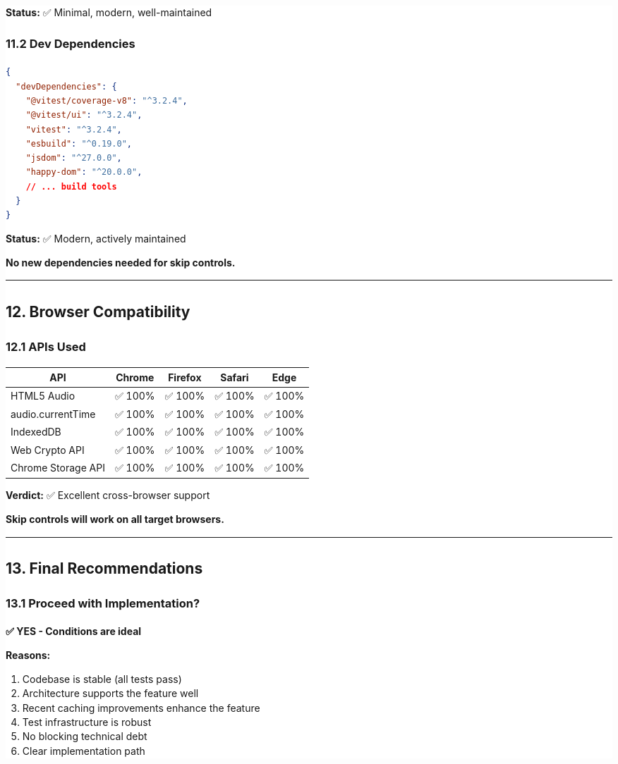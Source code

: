 **Status:** ✅ Minimal, modern, well-maintained

### 11.2 Dev Dependencies

```json
{
  "devDependencies": {
    "@vitest/coverage-v8": "^3.2.4",
    "@vitest/ui": "^3.2.4",
    "vitest": "^3.2.4",
    "esbuild": "^0.19.0",
    "jsdom": "^27.0.0",
    "happy-dom": "^20.0.0",
    // ... build tools
  }
}
```

**Status:** ✅ Modern, actively maintained

**No new dependencies needed for skip controls.**

---

## 12. Browser Compatibility

### 12.1 APIs Used

| API | Chrome | Firefox | Safari | Edge |
|-----|--------|---------|--------|------|
| HTML5 Audio | ✅ 100% | ✅ 100% | ✅ 100% | ✅ 100% |
| audio.currentTime | ✅ 100% | ✅ 100% | ✅ 100% | ✅ 100% |
| IndexedDB | ✅ 100% | ✅ 100% | ✅ 100% | ✅ 100% |
| Web Crypto API | ✅ 100% | ✅ 100% | ✅ 100% | ✅ 100% |
| Chrome Storage API | ✅ 100% | ✅ 100% | ✅ 100% | ✅ 100% |

**Verdict:** ✅ Excellent cross-browser support

**Skip controls will work on all target browsers.**

---

## 13. Final Recommendations

### 13.1 Proceed with Implementation?

**✅ YES - Conditions are ideal**

**Reasons:**
1. Codebase is stable (all tests pass)
2. Architecture supports the feature well
3. Recent caching improvements enhance the feature
4. Test infrastructure is robust
5. No blocking technical debt
6. Clear implementation path
